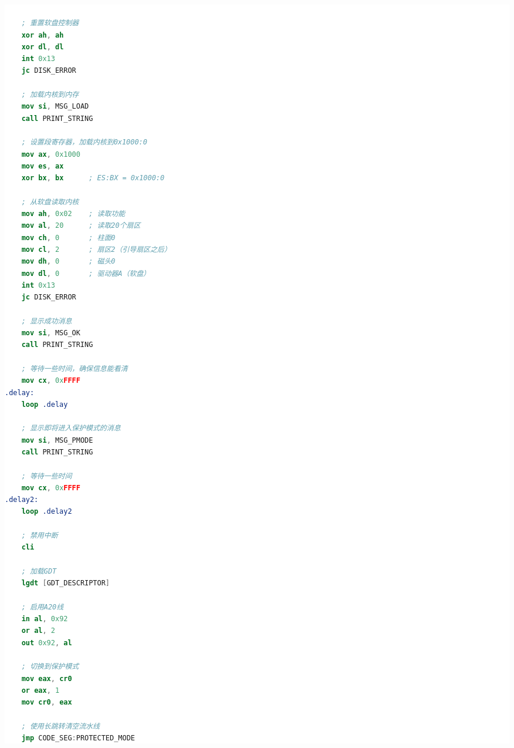 ```nasm

    ; 重置软盘控制器
    xor ah, ah
    xor dl, dl
    int 0x13
    jc DISK_ERROR

    ; 加载内核到内存
    mov si, MSG_LOAD
    call PRINT_STRING

    ; 设置段寄存器，加载内核到0x1000:0
    mov ax, 0x1000
    mov es, ax
    xor bx, bx      ; ES:BX = 0x1000:0

    ; 从软盘读取内核
    mov ah, 0x02    ; 读取功能
    mov al, 20      ; 读取20个扇区
    mov ch, 0       ; 柱面0
    mov cl, 2       ; 扇区2（引导扇区之后）
    mov dh, 0       ; 磁头0
    mov dl, 0       ; 驱动器A（软盘）
    int 0x13
    jc DISK_ERROR

    ; 显示成功消息
    mov si, MSG_OK
    call PRINT_STRING

    ; 等待一些时间，确保信息能看清
    mov cx, 0xFFFF
.delay:
    loop .delay

    ; 显示即将进入保护模式的消息
    mov si, MSG_PMODE
    call PRINT_STRING

    ; 等待一些时间
    mov cx, 0xFFFF
.delay2:
    loop .delay2

    ; 禁用中断
    cli

    ; 加载GDT
    lgdt [GDT_DESCRIPTOR]
    
    ; 启用A20线
    in al, 0x92
    or al, 2
    out 0x92, al
    
    ; 切换到保护模式
    mov eax, cr0
    or eax, 1
    mov cr0, eax
    
    ; 使用长跳转清空流水线
    jmp CODE_SEG:PROTECTED_MODE

```